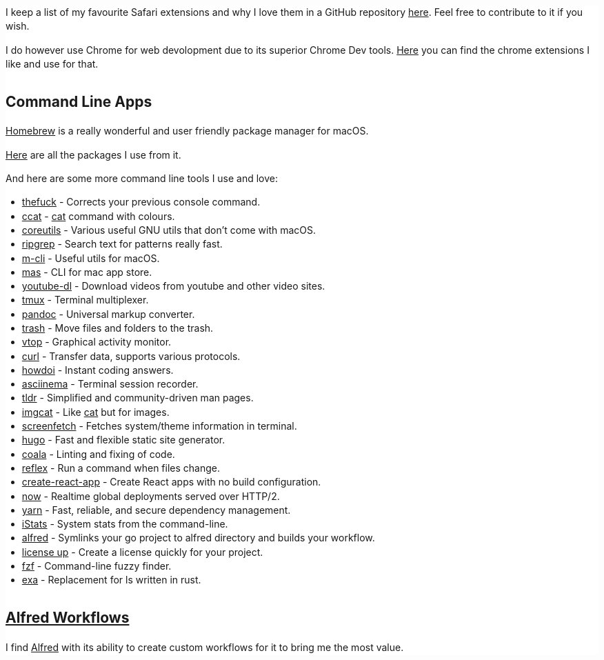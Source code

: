 I keep a list of my favourite Safari extensions and why I love them in a GitHub repository [here](https://github.com/learn-anything/safari-extensions). Feel free to contribute to it if you wish.

I do however use Chrome for web devolopment due to its superior Chrome Dev tools. [Here](https://github.com/learn-anything/chrome-extensions) you can find the chrome extensions I like and use for that.

## Command Line Apps
[Homebrew](https://brew.sh) is a really wonderful and user friendly package manager for macOS.

[Here](https://gist.github.com/nikitavoloboev/3fbe13ce427132d0297f411b62f49034) are all the packages I use from it.

And here are some more command line tools I use and love:
- [thefuck](https://github.com/nvbn/thefuck) - Corrects your previous console command.
- [ccat](https://github.com/jingweno/ccat) - [cat](http://www.linfo.org/cat.html) command with colours.
- [coreutils](https://www.topbug.net/blog/2013/04/14/install-and-use-gnu-command-line-tools-in-mac-os-x/) - Various useful GNU utils that don’t come with macOS.
- [ripgrep](https://github.com/BurntSushi/ripgrep) - Search text for patterns really fast.
- [m-cli](https://github.com/rgcr/m-cli) - Useful utils for macOS.
- [mas](https://github.com/mas-cli/mas) - CLI for mac app store.
- [youtube-dl](https://github.com/rg3/youtube-dl) - Download videos from youtube and other video sites.
- [tmux](https://github.com/tmux/tmux) - Terminal multiplexer.
- [pandoc](https://github.com/jgm/pandoc) - Universal markup converter.
- [trash](https://github.com/sindresorhus/trash) - Move files and folders to the trash.
- [vtop](https://github.com/MrRio/vtop) - Graphical activity monitor.
- [curl](https://github.com/curl/curl) - Transfer data, supports various protocols.
- [howdoi](https://github.com/gleitz/howdoi) - Instant coding answers.
- [asciinema](https://github.com/asciinema/asciinema) - Terminal session recorder.
- [tldr](https://github.com/tldr-pages/tldr) - Simplified and community-driven man pages.
- [imgcat](https://github.com/eddieantonio/imgcat) - Like [cat](http://www.linfo.org/cat.html) but for images.
- [screenfetch](https://github.com/KittyKatt/screenFetch) - Fetches system/theme information in terminal.
- [hugo](https://github.com/gohugoio/hugo) - Fast and flexible static site generator.
- [coala](https://github.com/coala/coala) - Linting and fixing of code.
- [reflex](https://github.com/cespare/reflex) - Run a command when files change.
- [create-react-app](https://github.com/facebookincubator/create-react-app) - Create React apps with no build configuration.
- [now](https://github.com/zeit/now-cli) - Realtime global deployments served over HTTP/2.
- [yarn](https://github.com/yarnpkg/yarn) - Fast, reliable, and secure dependency management.
- [iStats](https://github.com/Chris911/iStats) - System stats from the command-line.
- [alfred](https://github.com/jason0x43/go-alfred#installation) - Symlinks your go project to alfred directory and builds your workflow.
- [license up](https://github.com/nikitavoloboev/license-up) - Create a license quickly for your project.
- [fzf](https://github.com/junegunn/fzf) - Command-line fuzzy finder.
- [exa](https://github.com/ogham/exa) - Replacement for ls written in rust.

## [Alfred Workflows](https://github.com/learn-anything/alfred-workflows)
I find [Alfred](https://www.alfredapp.com) with its ability to create custom workflows for it to bring me the most value.
